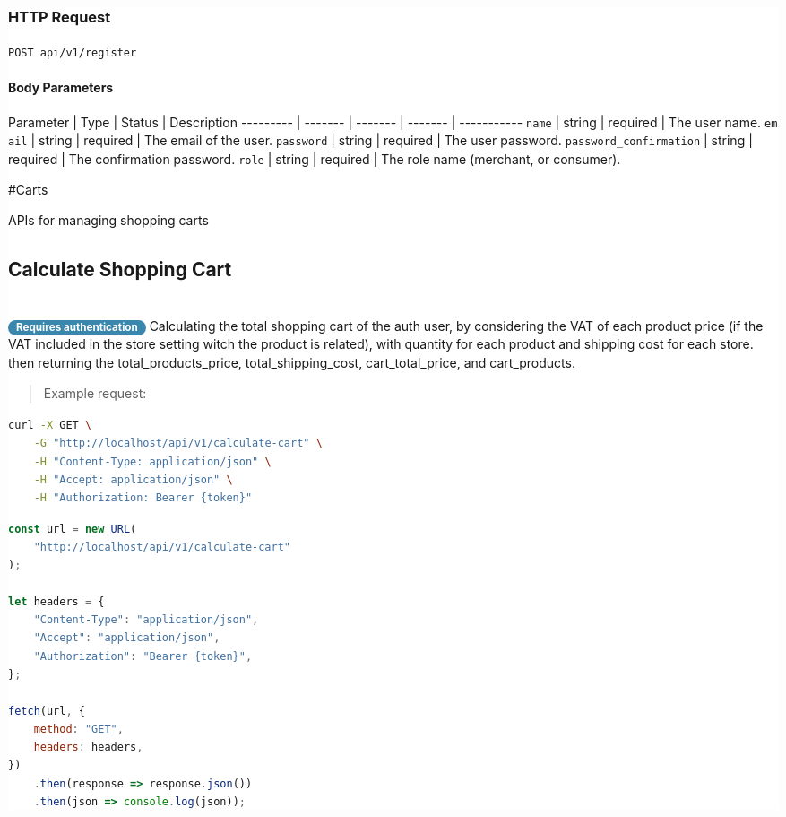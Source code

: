 ### HTTP Request
`POST api/v1/register`

#### Body Parameters
Parameter | Type | Status | Description
--------- | ------- | ------- | ------- | -----------
    `name` | string |  required  | The user name.
        `email` | string |  required  | The email of the user.
        `password` | string |  required  | The user password.
        `password_confirmation` | string |  required  | The confirmation password.
        `role` | string |  required  | The role name (merchant, or consumer).
    


#Carts

APIs for managing shopping carts

## Calculate Shopping Cart

<br><small style="padding: 1px 9px 2px;font-weight: bold;white-space: nowrap;color: #ffffff;-webkit-border-radius: 9px;-moz-border-radius: 9px;border-radius: 9px;background-color: #3a87ad;">Requires authentication</small>
Calculating the total shopping cart of the auth user,
by considering the VAT of each product price (if the VAT included in the store setting witch the product is related),
with quantity for each product and shipping cost for each store.
then returning the total_products_price, total_shipping_cost, cart_total_price, and cart_products.

> Example request:

```bash
curl -X GET \
    -G "http://localhost/api/v1/calculate-cart" \
    -H "Content-Type: application/json" \
    -H "Accept: application/json" \
    -H "Authorization: Bearer {token}"
```

```javascript
const url = new URL(
    "http://localhost/api/v1/calculate-cart"
);

let headers = {
    "Content-Type": "application/json",
    "Accept": "application/json",
    "Authorization": "Bearer {token}",
};

fetch(url, {
    method: "GET",
    headers: headers,
})
    .then(response => response.json())
    .then(json => console.log(json));
```
